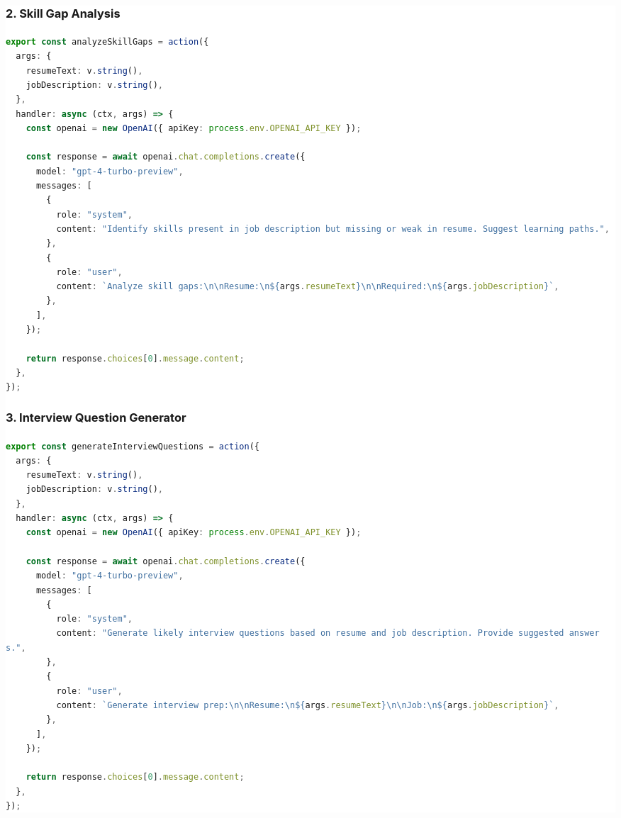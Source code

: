 ### 2. Skill Gap Analysis

```typescript
export const analyzeSkillGaps = action({
  args: {
    resumeText: v.string(),
    jobDescription: v.string(),
  },
  handler: async (ctx, args) => {
    const openai = new OpenAI({ apiKey: process.env.OPENAI_API_KEY });
    
    const response = await openai.chat.completions.create({
      model: "gpt-4-turbo-preview",
      messages: [
        {
          role: "system",
          content: "Identify skills present in job description but missing or weak in resume. Suggest learning paths.",
        },
        {
          role: "user",
          content: `Analyze skill gaps:\n\nResume:\n${args.resumeText}\n\nRequired:\n${args.jobDescription}`,
        },
      ],
    });

    return response.choices[0].message.content;
  },
});
```

### 3. Interview Question Generator

```typescript
export const generateInterviewQuestions = action({
  args: {
    resumeText: v.string(),
    jobDescription: v.string(),
  },
  handler: async (ctx, args) => {
    const openai = new OpenAI({ apiKey: process.env.OPENAI_API_KEY });
    
    const response = await openai.chat.completions.create({
      model: "gpt-4-turbo-preview",
      messages: [
        {
          role: "system",
          content: "Generate likely interview questions based on resume and job description. Provide suggested answers.",
        },
        {
          role: "user",
          content: `Generate interview prep:\n\nResume:\n${args.resumeText}\n\nJob:\n${args.jobDescription}`,
        },
      ],
    });

    return response.choices[0].message.content;
  },
});
```
